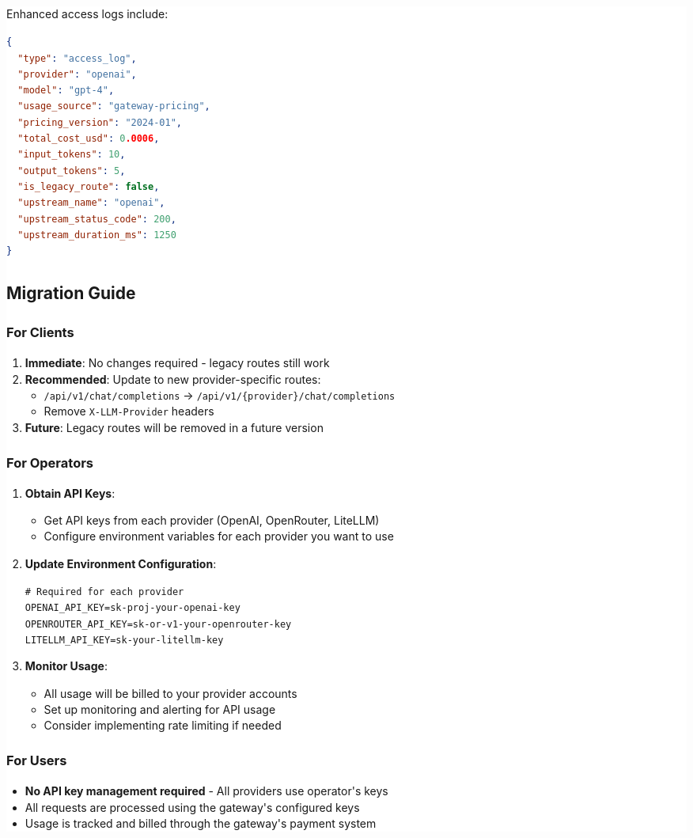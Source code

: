 Enhanced access logs include:

```json
{
  "type": "access_log",
  "provider": "openai",
  "model": "gpt-4",
  "usage_source": "gateway-pricing",
  "pricing_version": "2024-01",
  "total_cost_usd": 0.0006,
  "input_tokens": 10,
  "output_tokens": 5,
  "is_legacy_route": false,
  "upstream_name": "openai",
  "upstream_status_code": 200,
  "upstream_duration_ms": 1250
}
```

## Migration Guide

### For Clients

1. **Immediate**: No changes required - legacy routes still work
2. **Recommended**: Update to new provider-specific routes:
   - `/api/v1/chat/completions` → `/api/v1/{provider}/chat/completions`
   - Remove `X-LLM-Provider` headers
3. **Future**: Legacy routes will be removed in a future version

### For Operators

1. **Obtain API Keys**:
   - Get API keys from each provider (OpenAI, OpenRouter, LiteLLM)
   - Configure environment variables for each provider you want to use

2. **Update Environment Configuration**:

   ```env
   # Required for each provider
   OPENAI_API_KEY=sk-proj-your-openai-key
   OPENROUTER_API_KEY=sk-or-v1-your-openrouter-key
   LITELLM_API_KEY=sk-your-litellm-key
   ```

3. **Monitor Usage**:
   - All usage will be billed to your provider accounts
   - Set up monitoring and alerting for API usage
   - Consider implementing rate limiting if needed

### For Users

- **No API key management required** - All providers use operator's keys
- All requests are processed using the gateway's configured keys
- Usage is tracked and billed through the gateway's payment system
